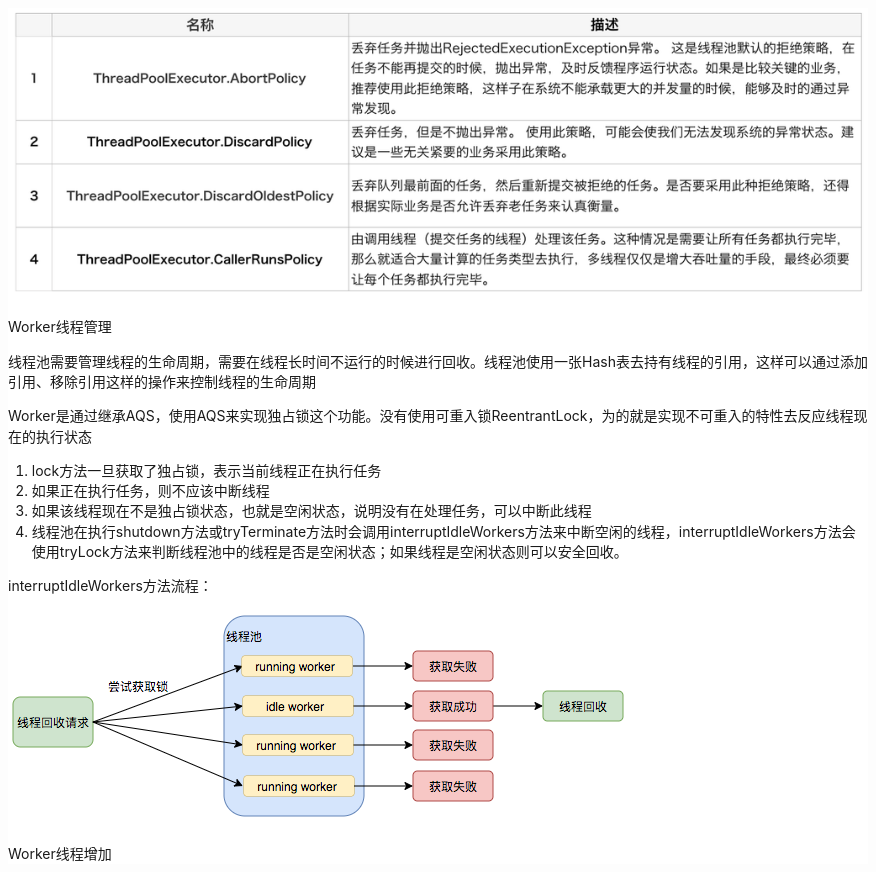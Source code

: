 ![blockingQueue](./images/Rejected.png)



Worker线程管理



线程池需要管理线程的生命周期，需要在线程长时间不运行的时候进行回收。线程池使用一张Hash表去持有线程的引用，这样可以通过添加引用、移除引用这样的操作来控制线程的生命周期



Worker是通过继承AQS，使用AQS来实现独占锁这个功能。没有使用可重入锁ReentrantLock，为的就是实现不可重入的特性去反应线程现在的执行状态



1. lock方法一旦获取了独占锁，表示当前线程正在执行任务
2. 如果正在执行任务，则不应该中断线程
3. 如果该线程现在不是独占锁状态，也就是空闲状态，说明没有在处理任务，可以中断此线程
4. 线程池在执行shutdown方法或tryTerminate方法时会调用interruptIdleWorkers方法来中断空闲的线程，interruptIdleWorkers方法会使用tryLock方法来判断线程池中的线程是否是空闲状态；如果线程是空闲状态则可以安全回收。



interruptIdleWorkers方法流程：

![blockingQueue](./images/interruptIdleWorkers.png)





Worker线程增加
